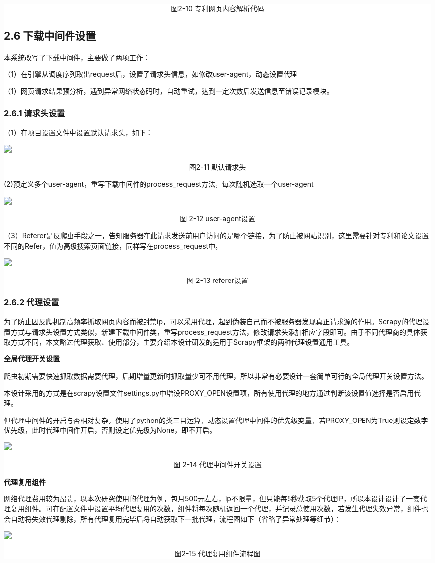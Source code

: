 <center>图2-10 专利网页内容解析代码</center>

## 2.6 下载中间件设置

本系统改写了下载中间件，主要做了两项工作：

（1）在引擎从调度序列取出request后，设置了请求头信息，如修改user-agent，动态设置代理

（1）网页请求结果预分析，遇到异常网络状态码时，自动重试，达到一定次数后发送信息至错误记录模块。

### 2.6.1 请求头设置

（1）在项目设置文件中设置默认请求头，如下：

![](https://tcualhp-notes.oss-cn-hangzhou.aliyuncs.com/img/b8a121a0ad0c294f96a3827a0ceb9cc0.png)

<center>图2-11 默认请求头</center>

(2)预定义多个user-agent，重写下载中间件的process\_request方法，每次随机选取一个user-agent

![](https://tcualhp-notes.oss-cn-hangzhou.aliyuncs.com/img/3355c7a31c7557903a1ba4f756264739.png)

<center>图 2-12 user-agent设置</center>

（3）Referer是反爬虫手段之一，告知服务器在此请求发送前用户访问的是哪个链接，为了防止被网站识别，这里需要针对专利和论文设置不同的Refer，值为高级搜索页面链接，同样写在process\_request中。

![](https://tcualhp-notes.oss-cn-hangzhou.aliyuncs.com/img/c4fc7a36fff4fa2cada745a3a6d978c1.png)

<center>图 2-13 referer设置</center>

### 2.6.2 代理设置

为了防止因反爬机制高频率抓取网页内容而被封禁ip，可以采用代理，起到伪装自己而不被服务器发现真正请求源的作用。Scrapy的代理设置方式与请求头设置方式类似，新建下载中间件类，重写process\_request方法，修改请求头添加相应字段即可。由于不同代理商的具体获取方式不同，本文略过代理获取、使用部分，主要介绍本设计研发的适用于Scrapy框架的两种代理设置通用工具。

**全局代理开关设置**

爬虫初期需要快速抓取数据需要代理，后期增量更新时抓取量少可不用代理，所以非常有必要设计一套简单可行的全局代理开关设置方法。

本设计采用的方式是在scrapy设置文件settings.py中增设PROXY\_OPEN设置项，所有使用代理的地方通过判断该设置值选择是否启用代理。

但代理中间件的开启与否相对复杂，使用了python的类三目运算，动态设置代理中间件的优先级变量，若PROXY\_OPEN为True则设定数字优先级，此时代理中间件开启，否则设定优先级为None，即不开启。

![](https://tcualhp-notes.oss-cn-hangzhou.aliyuncs.com/img/819037d8136e088a1ed18cc61cdad30c.png)

<center>图 2-14 代理中间件开关设置</center>

**代理复用组件**

网络代理费用较为昂贵，以本次研究使用的代理为例，包月500元左右，ip不限量，但只能每5秒获取5个代理IP，所以本设计设计了一套代理复用组件。可在配置文件中设置平均代理复用的次数，组件将每次随机返回一个代理，并记录总使用次数，若发生代理失效异常，组件也会自动将失效代理剔除，所有代理复用完毕后将自动获取下一批代理，流程图如下（省略了异常处理等细节）：

![](https://tcualhp-notes.oss-cn-hangzhou.aliyuncs.com/img/cf009475b78a7364cf27fe50dced079b.png)

<center>图2-15 代理复用组件流程图</center>
